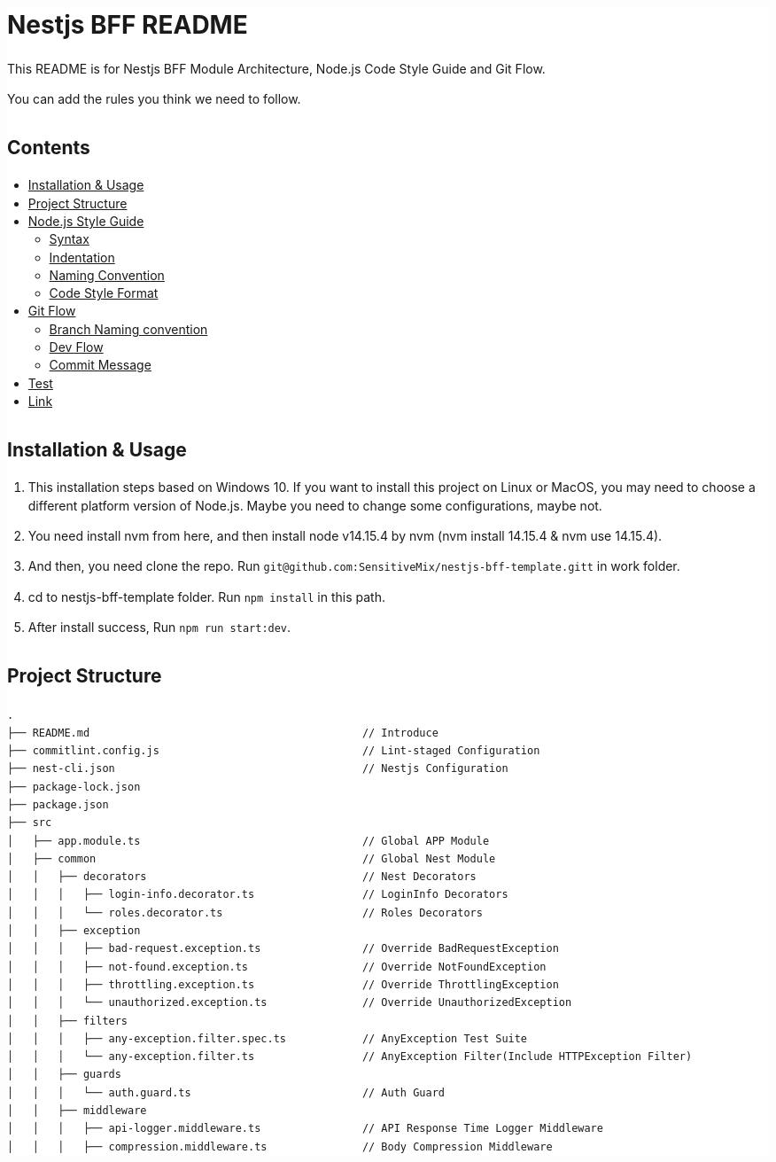 # Nestjs BFF README

This README is for Nestjs BFF Module Architecture, Node.js Code Style Guide and Git Flow.

You can add the rules you think we need to follow.
## Contents
- [Installation & Usage](#installation--usage)
- [Project Structure](#project-structure)
- [Node.js Style Guide](#nodejs-style-guide)
  - [Syntax](#syntax)
  - [Indentation](#indentation)
  - [Naming Convention](#naming-convention)
  - [Code Style Format](#code-style-format)
- [Git Flow](#git-flow)
  - [Branch Naming convention](#branch-naming-convention)
  - [Dev Flow](#dev-flow)
  - [Commit Message](#commit-message)
- [Test](#test)
- [Link](#link)

## Installation & Usage
1. This installation steps based on Windows 10. If you want to install this project on Linux or MacOS, you may need to choose a different platform version of Node.js. Maybe you need to change some configurations, maybe not.

1. You need install nvm from here, and then install node v14.15.4 by nvm (nvm install 14.15.4 & nvm use 14.15.4).
1. And then, you need clone the repo. Run `git@github.com:SensitiveMix/nestjs-bff-template.gitt` in work folder.
1. cd to nestjs-bff-template folder. Run `npm install` in this path.
1. After install success, Run `npm run start:dev`.


## Project Structure

```text
.
├── README.md                                           // Introduce
├── commitlint.config.js                                // Lint-staged Configuration
├── nest-cli.json                                       // Nestjs Configuration
├── package-lock.json
├── package.json
├── src
│   ├── app.module.ts                                   // Global APP Module
│   ├── common                                          // Global Nest Module
│   │   ├── decorators                                  // Nest Decorators
│   │   │   ├── login-info.decorator.ts                 // LoginInfo Decorators
│   │   │   └── roles.decorator.ts                      // Roles Decorators
│   │   ├── exception                                   
│   │   │   ├── bad-request.exception.ts                // Override BadRequestException
│   │   │   ├── not-found.exception.ts                  // Override NotFoundException
│   │   │   ├── throttling.exception.ts                 // Override ThrottlingException
│   │   │   └── unauthorized.exception.ts               // Override UnauthorizedException
│   │   ├── filters                                     
│   │   │   ├── any-exception.filter.spec.ts            // AnyException Test Suite   
│   │   │   └── any-exception.filter.ts                 // AnyException Filter(Include HTTPException Filter)
│   │   ├── guards
│   │   │   └── auth.guard.ts                           // Auth Guard
│   │   ├── middleware
│   │   │   ├── api-logger.middleware.ts                // API Response Time Logger Middleware
│   │   │   ├── compression.middleware.ts               // Body Compression Middleware
```